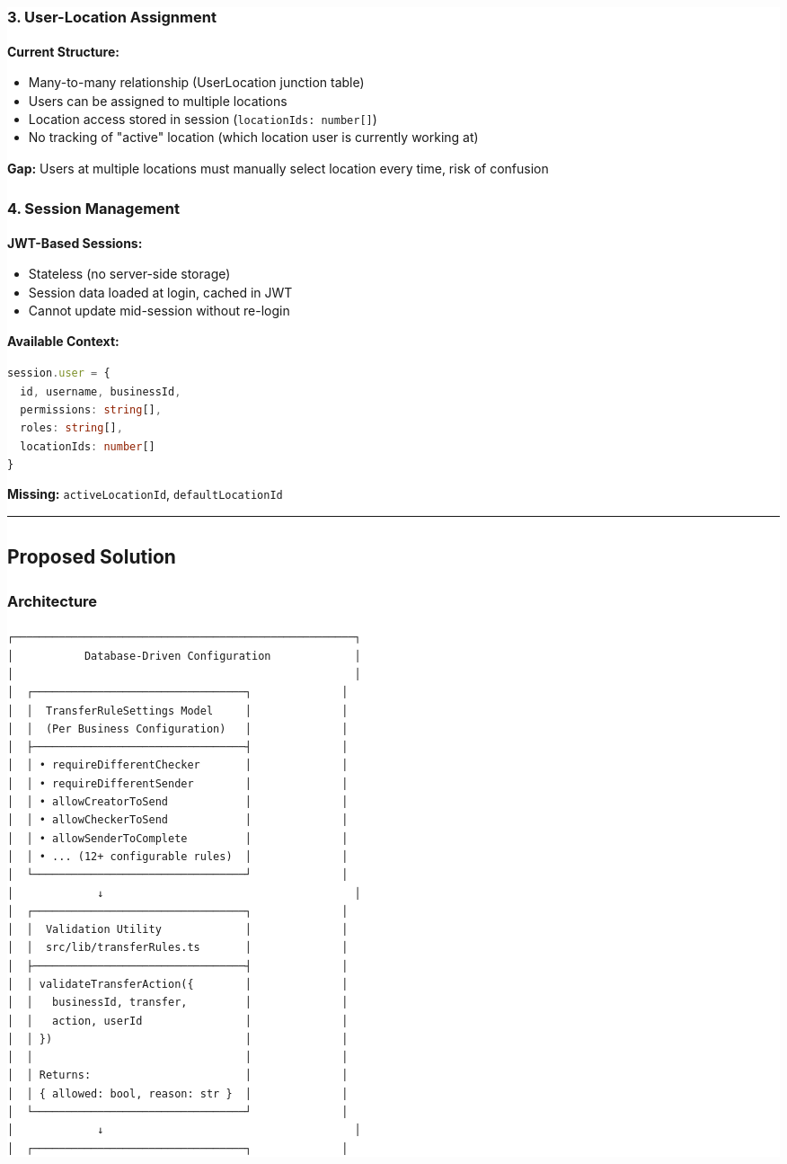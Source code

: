 ### 3. User-Location Assignment

**Current Structure:**
- Many-to-many relationship (UserLocation junction table)
- Users can be assigned to multiple locations
- Location access stored in session (`locationIds: number[]`)
- No tracking of "active" location (which location user is currently working at)

**Gap:** Users at multiple locations must manually select location every time, risk of confusion

### 4. Session Management

**JWT-Based Sessions:**
- Stateless (no server-side storage)
- Session data loaded at login, cached in JWT
- Cannot update mid-session without re-login

**Available Context:**
```typescript
session.user = {
  id, username, businessId,
  permissions: string[],
  roles: string[],
  locationIds: number[]
}
```

**Missing:** `activeLocationId`, `defaultLocationId`

---

## Proposed Solution

### Architecture

```
┌─────────────────────────────────────────────────────┐
│           Database-Driven Configuration             │
│                                                     │
│  ┌─────────────────────────────────┐              │
│  │  TransferRuleSettings Model     │              │
│  │  (Per Business Configuration)   │              │
│  ├─────────────────────────────────┤              │
│  │ • requireDifferentChecker       │              │
│  │ • requireDifferentSender        │              │
│  │ • allowCreatorToSend            │              │
│  │ • allowCheckerToSend            │              │
│  │ • allowSenderToComplete         │              │
│  │ • ... (12+ configurable rules)  │              │
│  └─────────────────────────────────┘              │
│             ↓                                       │
│  ┌─────────────────────────────────┐              │
│  │  Validation Utility             │              │
│  │  src/lib/transferRules.ts       │              │
│  ├─────────────────────────────────┤              │
│  │ validateTransferAction({        │              │
│  │   businessId, transfer,         │              │
│  │   action, userId                │              │
│  │ })                              │              │
│  │                                 │              │
│  │ Returns:                        │              │
│  │ { allowed: bool, reason: str }  │              │
│  └─────────────────────────────────┘              │
│             ↓                                       │
│  ┌─────────────────────────────────┐              │
```